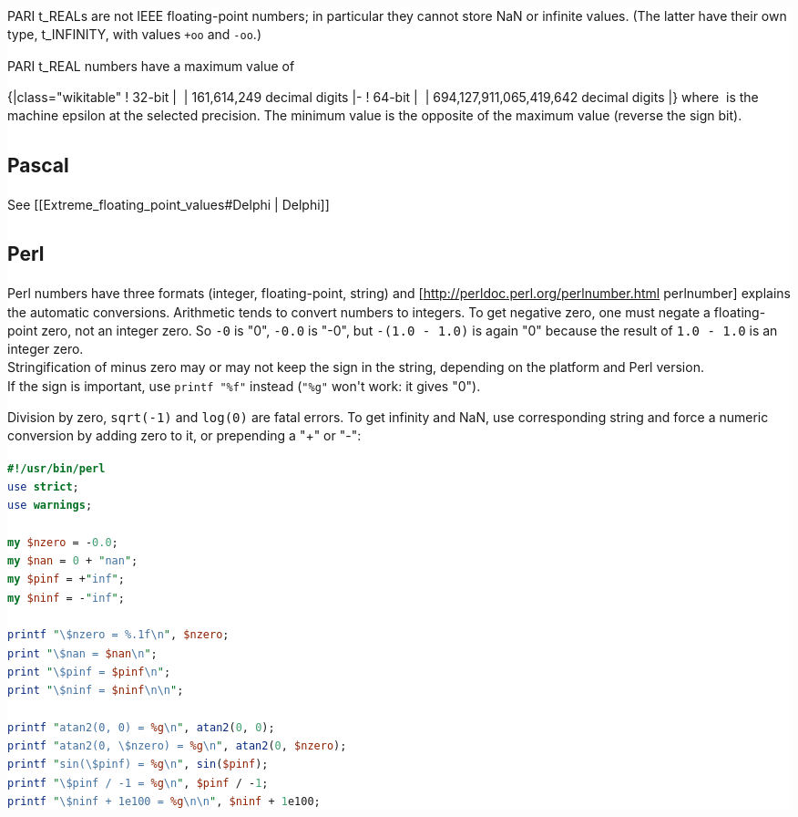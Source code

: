 PARI t_REALs are not IEEE floating-point numbers; in particular they cannot store NaN or infinite values. (The latter have their own type, t_INFINITY, with values <code>+oo</code> and <code>-oo</code>.)

PARI t_REAL numbers have a maximum value of

{|class="wikitable"
! 32-bit
| <math>2^{2^{29}}(1-\epsilon)</math>
| 161,614,249 decimal digits
|-
! 64-bit
| <math>2^{2^{61}}(1-\epsilon)</math>
| 694,127,911,065,419,642 decimal digits
|}
where <math>\epsilon</math> is the machine epsilon at the selected precision. 
The minimum value is the opposite of the maximum value (reverse the sign bit).


## Pascal

See [[Extreme_floating_point_values#Delphi | Delphi]]


## Perl

Perl numbers have three formats (integer, floating-point, string) and [http://perldoc.perl.org/perlnumber.html perlnumber] explains the automatic conversions. Arithmetic tends to convert numbers to integers. 
To get negative zero, one must negate a floating-point zero, not an integer zero. 
So <tt>-0</tt> is "0", <tt>-0.0</tt> is "-0", but <tt>-(1.0 - 1.0)</tt> is again "0" because the result of <tt>1.0 - 1.0</tt> is an integer zero.  
Stringification of minus zero may or may not keep the sign in the string, depending on the platform and Perl version.  
If the sign is important, use <code>printf "%f"</code> instead (<code>"%g"</code> won't work: it gives "0").

Division by zero, <tt>sqrt(-1)</tt> and <tt>log(0)</tt> are fatal errors. 
To get infinity and NaN, use corresponding string and force a numeric conversion by adding zero to it, or prepending a "+" or "-":

```perl
#!/usr/bin/perl
use strict;
use warnings;

my $nzero = -0.0;
my $nan = 0 + "nan";
my $pinf = +"inf";
my $ninf = -"inf";

printf "\$nzero = %.1f\n", $nzero;
print "\$nan = $nan\n";
print "\$pinf = $pinf\n";
print "\$ninf = $ninf\n\n";

printf "atan2(0, 0) = %g\n", atan2(0, 0);
printf "atan2(0, \$nzero) = %g\n", atan2(0, $nzero);
printf "sin(\$pinf) = %g\n", sin($pinf);
printf "\$pinf / -1 = %g\n", $pinf / -1;
printf "\$ninf + 1e100 = %g\n\n", $ninf + 1e100;

```